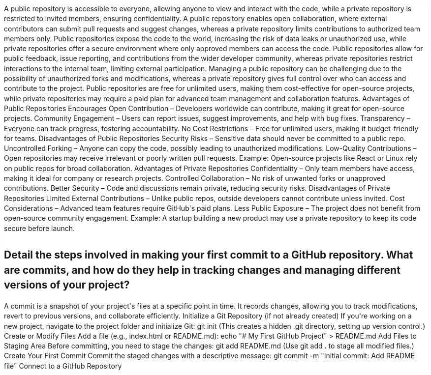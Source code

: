 A public repository is accessible to everyone, allowing anyone to view and interact with the code, while a private repository is restricted to invited members, ensuring confidentiality.
A public repository enables open collaboration, where external contributors can submit pull requests and suggest changes, whereas a private repository limits contributions to authorized team members only.
Public repositories expose the code to the world, increasing the risk of data leaks or unauthorized use, while private repositories offer a secure environment where only approved members can access the code.
Public repositories allow for public feedback, issue reporting, and contributions from the wider developer community, whereas private repositories restrict interactions to the internal team, limiting external participation.
Managing a public repository can be challenging due to the possibility of unauthorized forks and modifications, whereas a private repository gives full control over who can access and contribute to the project.
Public repositories are free for unlimited users, making them cost-effective for open-source projects, while private repositories may require a paid plan for advanced team management and collaboration features.
Advantages of Public Repositories 
Encourages Open Contribution – Developers worldwide can contribute, making it great for open-source projects.
Community Engagement – Users can report issues, suggest improvements, and help with bug fixes.
Transparency – Everyone can track progress, fostering accountability.
No Cost Restrictions – Free for unlimited users, making it budget-friendly for teams.
 Disadvantages of Public Repositories
Security Risks – Sensitive data should never be committed to a public repo.
Uncontrolled Forking – Anyone can copy the code, possibly leading to unauthorized modifications.
Low-Quality Contributions – Open repositories may receive irrelevant or poorly written pull requests.
 Example: Open-source projects like React or Linux rely on public repos for broad collaboration.
 Advantages of Private Repositories 
Confidentiality – Only team members have access, making it ideal for company or research projects.
Controlled Collaboration – No risk of unwanted forks or unapproved contributions.
Better Security – Code and discussions remain private, reducing security risks.
 Disadvantages of Private Repositories 
Limited External Contributions – Unlike public repos, outside developers cannot contribute unless invited.
Cost Considerations – Advanced team features require GitHub's paid plans.
Less Public Exposure – The project does not benefit from open-source community engagement.
 Example: A startup building a new product may use a private repository to keep its code secure before launch.

## Detail the steps involved in making your first commit to a GitHub repository. What are commits, and how do they help in tracking changes and managing different versions of your project?

A commit is a snapshot of your project's files at a specific point in time. It records changes, allowing you to track modifications, revert to previous versions, and collaborate efficiently.
 Initialize a Git Repository (if not already created)
If you're working on a new project, navigate to the project folder and initialize Git:
git init
(This creates a hidden .git directory, setting up version control.)
 Create or Modify Files
Add a file (e.g., index.html or README.md):
echo "# My First GitHub Project" > README.md
 Add Files to Staging Area
Before committing, you need to stage the changes:
git add README.md
(Use git add . to stage all modified files.)
 Create Your First Commit
Commit the staged changes with a descriptive message:
git commit -m "Initial commit: Add README file"
 Connect to a GitHub Repository